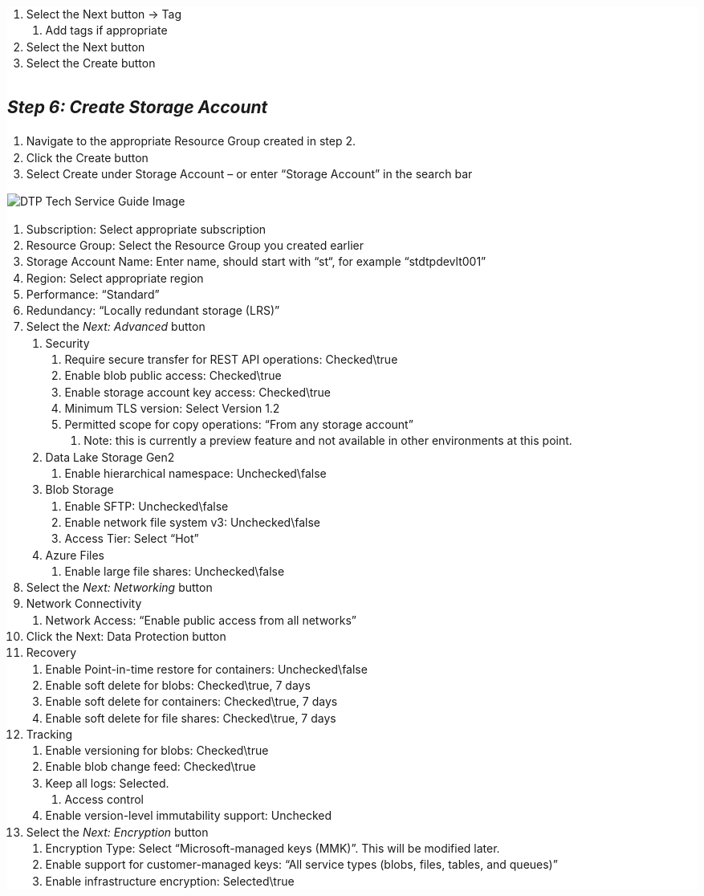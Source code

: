 1. Select the Next button -> Tag
   1. Add tags if appropriate
1. Select the Next button
1. Select the Create button

## ***Step 6: Create Storage Account***
1. Navigate to the appropriate Resource Group created in step 2.
1. Click the Create button
1. Select Create under Storage Account – or enter “Storage Account” in the search bar

![DTP Tech Service Guide Image](/.attachments/DTP%20Technical%20Service%20Guide.010.png)

1. Subscription: Select appropriate subscription
1. Resource Group: Select the Resource Group you created earlier
1. Storage Account Name: Enter name, should start with “st“, for example “stdtpdevlt001”
1. Region: Select appropriate region
1. Performance: “Standard”
1. Redundancy: “Locally redundant storage (LRS)” 
1. Select the *Next: Advanced* button
   1. Security
      1. Require secure transfer for REST API operations: Checked\true
      1. Enable blob public access: Checked\true
      1. Enable storage account key access: Checked\true
      1. Minimum TLS version: Select Version 1.2
      1. Permitted scope for copy operations: “From any storage account”
         1. Note: this is currently a preview feature and not available in other environments at this point.
   1. Data Lake Storage Gen2
      1. Enable hierarchical namespace: Unchecked\false
   1. Blob Storage
      1. Enable SFTP: Unchecked\false
      1. Enable network file system v3: Unchecked\false
      1. Access Tier: Select “Hot”
   1. Azure Files
      1. Enable large file shares: Unchecked\false
1. Select the *Next: Networking* button
1. Network Connectivity
   1. Network Access: “Enable public access from all networks”
1. Click the Next: Data Protection button
1. Recovery
   1. Enable Point-in-time restore for containers: Unchecked\false
   1. Enable soft delete for blobs: Checked\true, 7 days
   1. Enable soft delete for containers: Checked\true, 7 days
   1. Enable soft delete for file shares: Checked\true, 7 days
1. Tracking
   1. Enable versioning for blobs: Checked\true
   1. Enable blob change feed: Checked\true
   1. Keep all logs: Selected.
      1. Access control
   1. Enable version-level immutability support: Unchecked
1. Select the *Next: Encryption* button
   1. Encryption Type: Select “Microsoft-managed keys (MMK)”. This will be modified later.
   1. Enable support for customer-managed keys: “All service types (blobs, files, tables, and queues)”
   1. Enable infrastructure encryption: Selected\true

